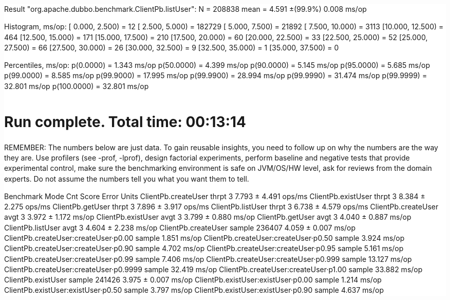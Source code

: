 

Result "org.apache.dubbo.benchmark.ClientPb.listUser":
  N = 208838
  mean =      4.591 ±(99.9%) 0.008 ms/op

  Histogram, ms/op:
    [ 0.000,  2.500) = 12 
    [ 2.500,  5.000) = 182729 
    [ 5.000,  7.500) = 21892 
    [ 7.500, 10.000) = 3113 
    [10.000, 12.500) = 464 
    [12.500, 15.000) = 171 
    [15.000, 17.500) = 210 
    [17.500, 20.000) = 60 
    [20.000, 22.500) = 33 
    [22.500, 25.000) = 52 
    [25.000, 27.500) = 66 
    [27.500, 30.000) = 26 
    [30.000, 32.500) = 9 
    [32.500, 35.000) = 1 
    [35.000, 37.500) = 0 

  Percentiles, ms/op:
      p(0.0000) =      1.343 ms/op
     p(50.0000) =      4.399 ms/op
     p(90.0000) =      5.145 ms/op
     p(95.0000) =      5.685 ms/op
     p(99.0000) =      8.585 ms/op
     p(99.9000) =     17.995 ms/op
     p(99.9900) =     28.994 ms/op
     p(99.9990) =     31.474 ms/op
     p(99.9999) =     32.801 ms/op
    p(100.0000) =     32.801 ms/op


# Run complete. Total time: 00:13:14

REMEMBER: The numbers below are just data. To gain reusable insights, you need to follow up on
why the numbers are the way they are. Use profilers (see -prof, -lprof), design factorial
experiments, perform baseline and negative tests that provide experimental control, make sure
the benchmarking environment is safe on JVM/OS/HW level, ask for reviews from the domain experts.
Do not assume the numbers tell you what you want them to tell.

Benchmark                                 Mode     Cnt   Score   Error   Units
ClientPb.createUser                      thrpt       3   7.793 ± 4.491  ops/ms
ClientPb.existUser                       thrpt       3   8.384 ± 2.275  ops/ms
ClientPb.getUser                         thrpt       3   7.896 ± 3.917  ops/ms
ClientPb.listUser                        thrpt       3   6.738 ± 4.579  ops/ms
ClientPb.createUser                       avgt       3   3.972 ± 1.172   ms/op
ClientPb.existUser                        avgt       3   3.799 ± 0.880   ms/op
ClientPb.getUser                          avgt       3   4.040 ± 0.887   ms/op
ClientPb.listUser                         avgt       3   4.604 ± 2.238   ms/op
ClientPb.createUser                     sample  236407   4.059 ± 0.007   ms/op
ClientPb.createUser:createUser·p0.00    sample           1.851           ms/op
ClientPb.createUser:createUser·p0.50    sample           3.924           ms/op
ClientPb.createUser:createUser·p0.90    sample           4.702           ms/op
ClientPb.createUser:createUser·p0.95    sample           5.161           ms/op
ClientPb.createUser:createUser·p0.99    sample           7.406           ms/op
ClientPb.createUser:createUser·p0.999   sample          13.127           ms/op
ClientPb.createUser:createUser·p0.9999  sample          32.419           ms/op
ClientPb.createUser:createUser·p1.00    sample          33.882           ms/op
ClientPb.existUser                      sample  241426   3.975 ± 0.007   ms/op
ClientPb.existUser:existUser·p0.00      sample           1.214           ms/op
ClientPb.existUser:existUser·p0.50      sample           3.797           ms/op
ClientPb.existUser:existUser·p0.90      sample           4.637           ms/op